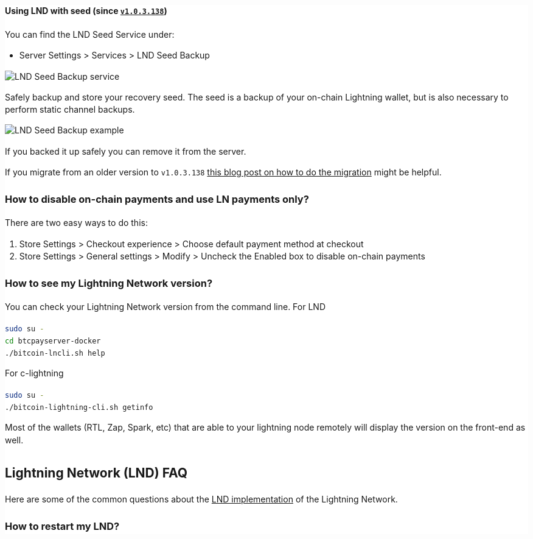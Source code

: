 #### Using LND with seed (since [`v1.0.3.138`](https://github.com/btcpayserver/btcpayserver/releases/tag/v1.0.3.138))

You can find the LND Seed Service under:

- Server Settings > Services > LND Seed Backup

![LND Seed Backup service](../img/LND-Service-Seed-Backup.jpg)

Safely backup and store your recovery seed. The seed is a backup of your on-chain Lightning wallet, but is also necessary to perform static channel backups.

![LND Seed Backup example](../img/LND-With-Seed-Example.jpg)

If you backed it up safely you can remove it from the server.

If you migrate from an older version to `v1.0.3.138` [this blog post on how to do the migration](https://blog.btcpayserver.org/btcpay-lnd-migration) might be helpful.

### How to disable on-chain payments and use LN payments only?

There are two easy ways to do this:

1. Store Settings > Checkout experience > Choose default payment method at checkout
2. Store Settings > General settings > Modify > Uncheck the Enabled box to disable on-chain payments

### How to see my Lightning Network version?

You can check your Lightning Network version from the command line.
For LND

```bash
sudo su -
cd btcpayserver-docker
./bitcoin-lncli.sh help
```

For c-lightning

```bash
sudo su -
./bitcoin-lightning-cli.sh getinfo
```

Most of the wallets (RTL, Zap, Spark, etc) that are able to your lightning node remotely will display the version on the front-end as well.

## Lightning Network (LND) FAQ

Here are some of the common questions about the [LND implementation](https://github.com/lightningnetwork/lnd/issues) of the Lightning Network.

### How to restart my LND?
